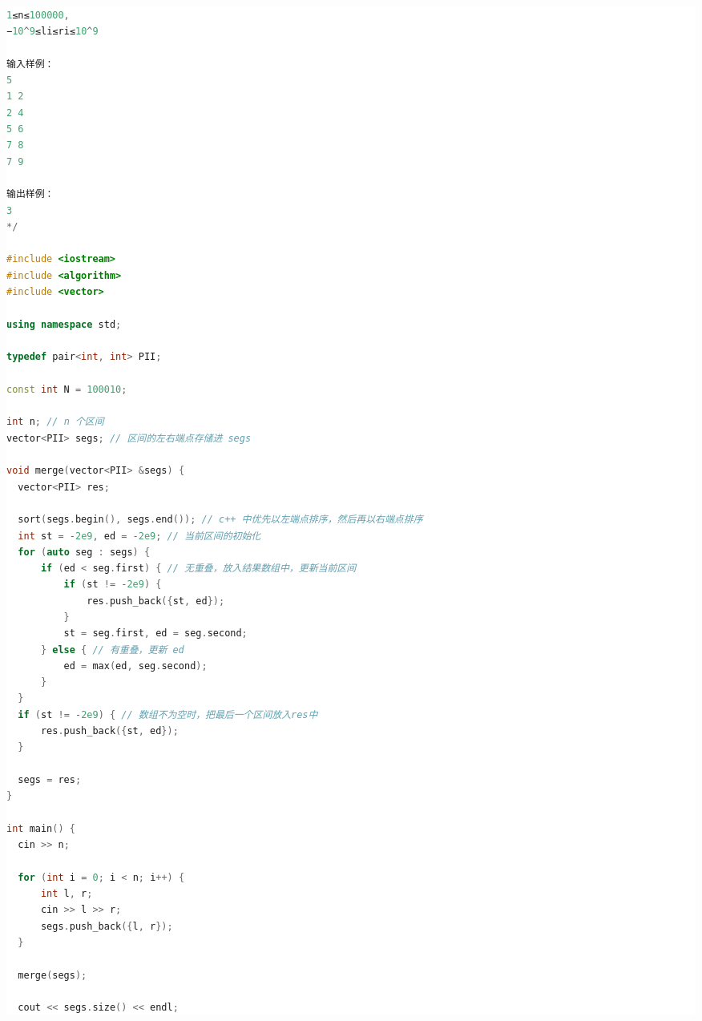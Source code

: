   ```c++
  1≤n≤100000,
  −10^9≤li≤ri≤10^9
  
  输入样例：
  5
  1 2
  2 4
  5 6
  7 8
  7 9
  
  输出样例：
  3
  */
  
  #include <iostream>
  #include <algorithm>
  #include <vector>
  
  using namespace std;
  
  typedef pair<int, int> PII;
  
  const int N = 100010;
  
  int n; // n 个区间
  vector<PII> segs; // 区间的左右端点存储进 segs
  
  void merge(vector<PII> &segs) {
  	vector<PII> res;
  
  	sort(segs.begin(), segs.end()); // c++ 中优先以左端点排序，然后再以右端点排序
  	int st = -2e9, ed = -2e9; // 当前区间的初始化
  	for (auto seg : segs) {
  		if (ed < seg.first) { // 无重叠，放入结果数组中，更新当前区间
  			if (st != -2e9) {
  				res.push_back({st, ed});
  			}
  			st = seg.first, ed = seg.second;
  		} else { // 有重叠，更新 ed
  			ed = max(ed, seg.second);
  		}
  	}
  	if (st != -2e9) { // 数组不为空时，把最后一个区间放入res中
  		res.push_back({st, ed});
  	}
  
  	segs = res;
  }
  
  int main() {
  	cin >> n;
  
  	for (int i = 0; i < n; i++) {
  		int l, r;
  		cin >> l >> r;
  		segs.push_back({l, r});
  	}
  
  	merge(segs);
  
  	cout << segs.size() << endl;
  
  ```